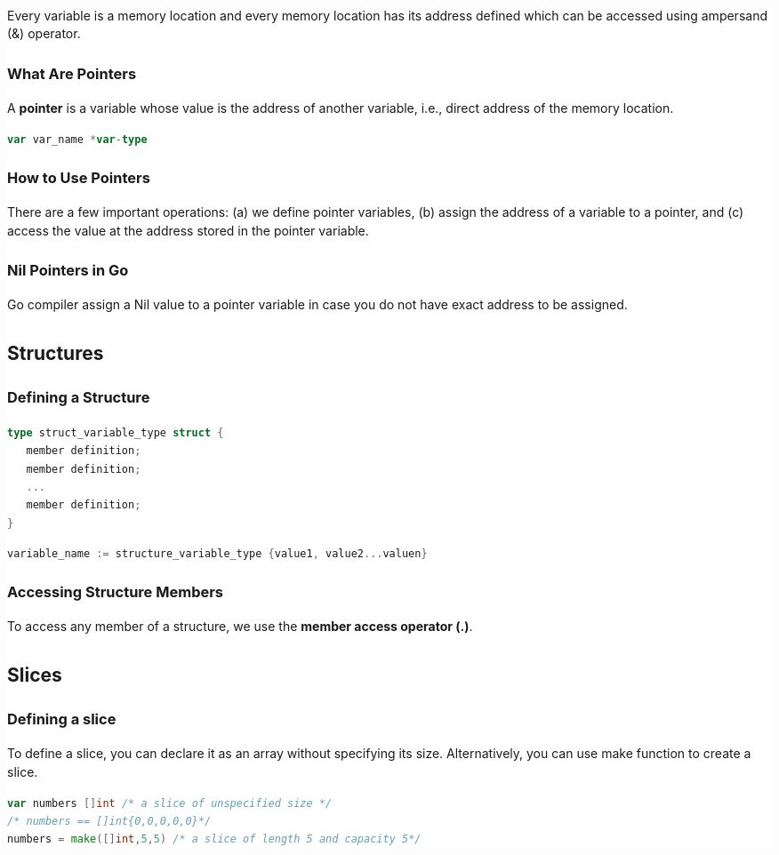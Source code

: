 Every variable is a memory location and every memory location has its address defined which can be accessed using ampersand (&) operator.

### What Are Pointers

A **pointer** is a variable whose value is the address of another variable, i.e., direct address of the memory location.

```go
var var_name *var-type
```

### How to Use Pointers

There are a few important operations: (a) we define pointer variables, (b) assign the address of a variable to a pointer, and (c) access the value at the address stored in the pointer variable.

### Nil Pointers in Go

Go compiler assign a Nil value to a pointer variable in case you do not have exact address to be assigned.

## Structures

### Defining a Structure

```go
type struct_variable_type struct {
   member definition;
   member definition;
   ...
   member definition;
}
```

```go
variable_name := structure_variable_type {value1, value2...valuen}
```

### Accessing Structure Members

To access any member of a structure, we use the **member access operator (.)**.

## Slices

### Defining a slice

To define a slice, you can declare it as an array without specifying its size. Alternatively, you can use make function to create a slice.

```go
var numbers []int /* a slice of unspecified size */
/* numbers == []int{0,0,0,0,0}*/
numbers = make([]int,5,5) /* a slice of length 5 and capacity 5*/
```
